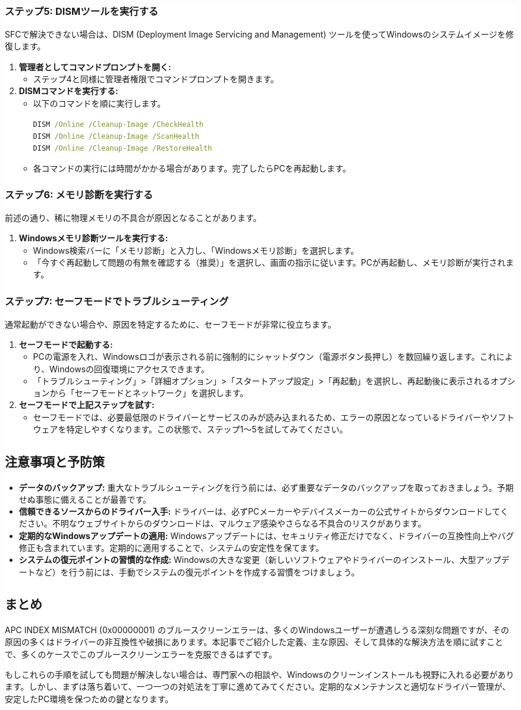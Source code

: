 ### ステップ5: DISMツールを実行する

SFCで解決できない場合は、DISM (Deployment Image Servicing and Management) ツールを使ってWindowsのシステムイメージを修復します。

1.  **管理者としてコマンドプロンプトを開く:**
    *   ステップ4と同様に管理者権限でコマンドプロンプトを開きます。
2.  **DISMコマンドを実行する:**
    *   以下のコマンドを順に実行します。
        ```cmd
        DISM /Online /Cleanup-Image /CheckHealth
        DISM /Online /Cleanup-Image /ScanHealth
        DISM /Online /Cleanup-Image /RestoreHealth
        ```
    *   各コマンドの実行には時間がかかる場合があります。完了したらPCを再起動します。

### ステップ6: メモリ診断を実行する

前述の通り、稀に物理メモリの不具合が原因となることがあります。

1.  **Windowsメモリ診断ツールを実行する:**
    *   Windows検索バーに「メモリ診断」と入力し、「Windowsメモリ診断」を選択します。
    *   「今すぐ再起動して問題の有無を確認する（推奨）」を選択し、画面の指示に従います。PCが再起動し、メモリ診断が実行されます。

### ステップ7: セーフモードでトラブルシューティング

通常起動ができない場合や、原因を特定するために、セーフモードが非常に役立ちます。

1.  **セーフモードで起動する:**
    *   PCの電源を入れ、Windowsロゴが表示される前に強制的にシャットダウン（電源ボタン長押し）を数回繰り返します。これにより、Windowsの回復環境にアクセスできます。
    *   「トラブルシューティング」>「詳細オプション」>「スタートアップ設定」>「再起動」を選択し、再起動後に表示されるオプションから「セーフモードとネットワーク」を選択します。
2.  **セーフモードで上記ステップを試す:**
    *   セーフモードでは、必要最低限のドライバーとサービスのみが読み込まれるため、エラーの原因となっているドライバーやソフトウェアを特定しやすくなります。この状態で、ステップ1～5を試してみてください。

## 注意事項と予防策

*   **データのバックアップ:** 重大なトラブルシューティングを行う前には、必ず重要なデータのバックアップを取っておきましょう。予期せぬ事態に備えることが最善です。
*   **信頼できるソースからのドライバー入手:** ドライバーは、必ずPCメーカーやデバイスメーカーの公式サイトからダウンロードしてください。不明なウェブサイトからのダウンロードは、マルウェア感染やさらなる不具合のリスクがあります。
*   **定期的なWindowsアップデートの適用:** Windowsアップデートには、セキュリティ修正だけでなく、ドライバーの互換性向上やバグ修正も含まれています。定期的に適用することで、システムの安定性を保てます。
*   **システムの復元ポイントの習慣的な作成:** Windowsの大きな変更（新しいソフトウェアやドライバーのインストール、大型アップデートなど）を行う前には、手動でシステムの復元ポイントを作成する習慣をつけましょう。

## まとめ

APC INDEX MISMATCH (0x00000001) のブルースクリーンエラーは、多くのWindowsユーザーが遭遇しうる深刻な問題ですが、その原因の多くはドライバーの非互換性や破損にあります。本記事でご紹介した定義、主な原因、そして具体的な解決方法を順に試すことで、多くのケースでこのブルースクリーンエラーを克服できるはずです。

もしこれらの手順を試しても問題が解決しない場合は、専門家への相談や、Windowsのクリーンインストールも視野に入れる必要があります。しかし、まずは落ち着いて、一つ一つの対処法を丁寧に進めてみてください。定期的なメンテナンスと適切なドライバー管理が、安定したPC環境を保つための鍵となります。

